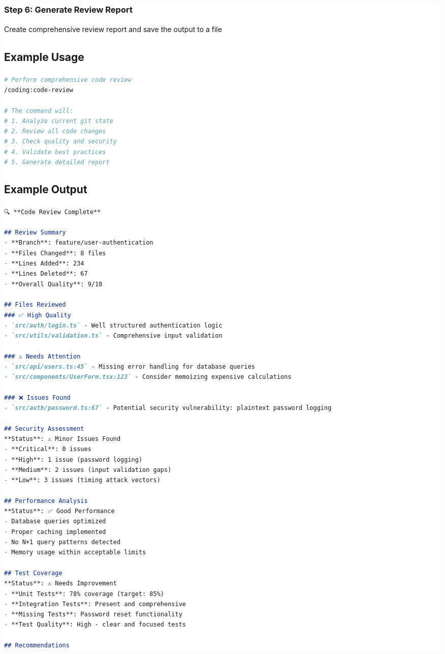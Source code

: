 ### Step 6: Generate Review Report
Create comprehensive review report and save the output to a file

## Example Usage

```bash
# Perform comprehensive code review
/coding:code-review

# The command will:
# 1. Analyze current git state
# 2. Review all code changes
# 3. Check quality and security
# 4. Validate best practices
# 5. Generate detailed report
```

## Example Output

```markdown
🔍 **Code Review Complete**

## Review Summary
- **Branch**: feature/user-authentication
- **Files Changed**: 8 files
- **Lines Added**: 234
- **Lines Deleted**: 67
- **Overall Quality**: 9/10

## Files Reviewed
### ✅ High Quality
- `src/auth/login.ts` - Well structured authentication logic
- `src/utils/validation.ts` - Comprehensive input validation

### ⚠️ Needs Attention
- `src/api/users.ts:45` - Missing error handling for database queries
- `src/components/UserForm.tsx:123` - Consider memoizing expensive calculations

### ❌ Issues Found
- `src/auth/password.ts:67` - Potential security vulnerability: plaintext password logging

## Security Assessment
**Status**: ⚠️ Minor Issues Found
- **Critical**: 0 issues
- **High**: 1 issue (password logging)
- **Medium**: 2 issues (input validation gaps)
- **Low**: 3 issues (timing attack vectors)

## Performance Analysis
**Status**: ✅ Good Performance
- Database queries optimized
- Proper caching implemented
- No N+1 query patterns detected
- Memory usage within acceptable limits

## Test Coverage
**Status**: ⚠️ Needs Improvement
- **Unit Tests**: 78% coverage (target: 85%)
- **Integration Tests**: Present and comprehensive
- **Missing Tests**: Password reset functionality
- **Test Quality**: High - clear and focused tests

## Recommendations
```